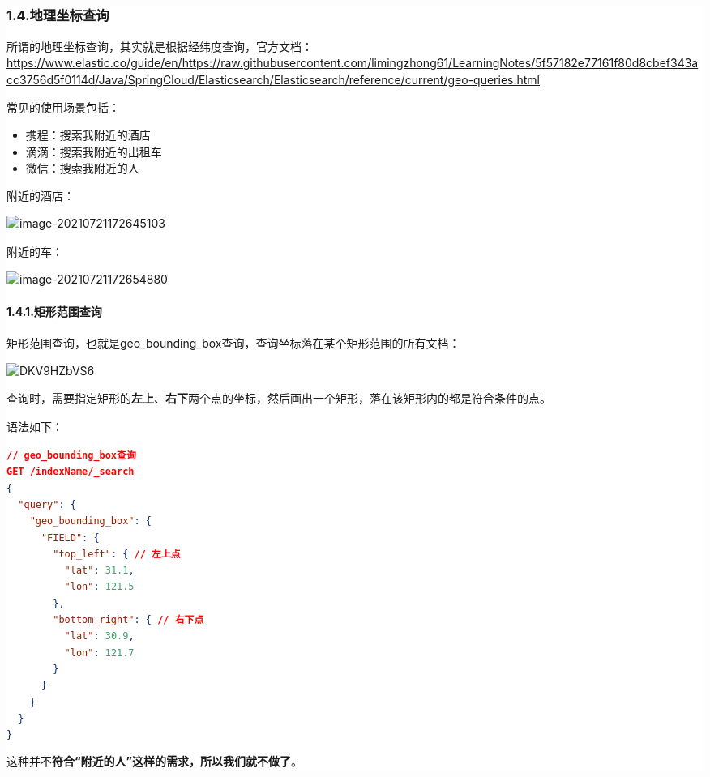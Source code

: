 

### 1.4.地理坐标查询

所谓的地理坐标查询，其实就是根据经纬度查询，官方文档：https://www.elastic.co/guide/en/https://raw.githubusercontent.com/limingzhong61/LearningNotes/5f57182e77161f80d8cbef343acc3756d5f0114d/Java/SpringCloud/Elasticsearch/Elasticsearch/reference/current/geo-queries.html

常见的使用场景包括：

- 携程：搜索我附近的酒店
- 滴滴：搜索我附近的出租车
- 微信：搜索我附近的人



附近的酒店：

![image-20210721172645103](https://raw.githubusercontent.com/limingzhong61/LearningNotes/5f57182e77161f80d8cbef343acc3756d5f0114d/Java/SpringCloud/Elasticsearch/分布式搜索引擎01/image-20210721172645103.png) 

附近的车：

![image-20210721172654880](https://raw.githubusercontent.com/limingzhong61/LearningNotes/5f57182e77161f80d8cbef343acc3756d5f0114d/Java/SpringCloud/Elasticsearch/分布式搜索引擎01/image-20210721172654880.png) 



#### 1.4.1.矩形范围查询

矩形范围查询，也就是geo_bounding_box查询，查询坐标落在某个矩形范围的所有文档：

![DKV9HZbVS6](https://raw.githubusercontent.com/limingzhong61/LearningNotes/5f57182e77161f80d8cbef343acc3756d5f0114d/Java/SpringCloud/Elasticsearch/分布式搜索引擎01/DKV9HZbVS6.gif)

查询时，需要指定矩形的**左上**、**右下**两个点的坐标，然后画出一个矩形，落在该矩形内的都是符合条件的点。

语法如下：

```json
// geo_bounding_box查询
GET /indexName/_search
{
  "query": {
    "geo_bounding_box": {
      "FIELD": {
        "top_left": { // 左上点
          "lat": 31.1,
          "lon": 121.5
        },
        "bottom_right": { // 右下点
          "lat": 30.9,
          "lon": 121.7
        }
      }
    }
  }
}
```

这种并不**符合“附近的人”这样的需求，所以我们就不做了**。
